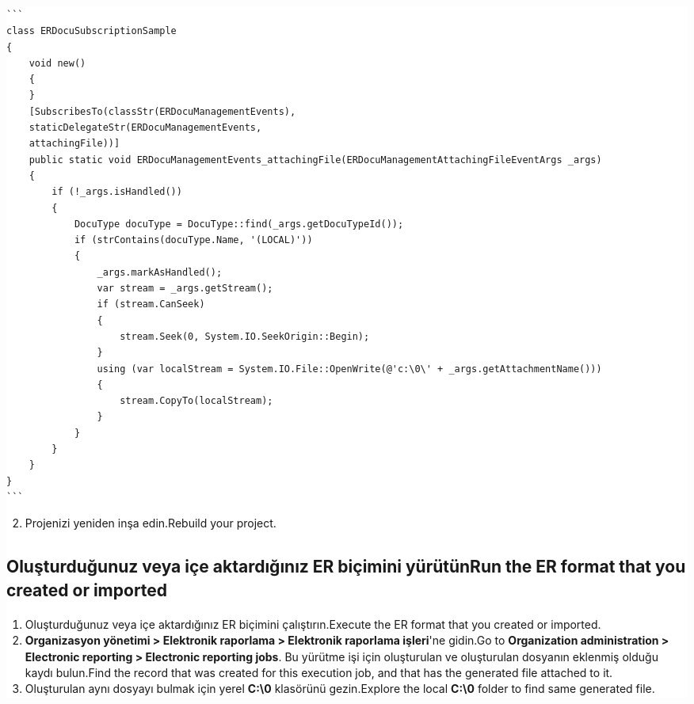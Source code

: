     ```
    class ERDocuSubscriptionSample
    {
        void new()
        {
        }
        [SubscribesTo(classStr(ERDocuManagementEvents), 
        staticDelegateStr(ERDocuManagementEvents, 
        attachingFile))]
        public static void ERDocuManagementEvents_attachingFile(ERDocuManagementAttachingFileEventArgs _args)
        {
            if (!_args.isHandled())
            {
                DocuType docuType = DocuType::find(_args.getDocuTypeId());
                if (strContains(docuType.Name, '(LOCAL)'))
                {
                    _args.markAsHandled();
                    var stream = _args.getStream();
                    if (stream.CanSeek)
                    {
                        stream.Seek(0, System.IO.SeekOrigin::Begin);
                    }
                    using (var localStream = System.IO.File::OpenWrite(@'c:\0\' + _args.getAttachmentName()))
                    {
                        stream.CopyTo(localStream);
                    }
                }
            }
        }
    }
    ```

2. <span data-ttu-id="42d4f-159">Projenizi yeniden inşa edin.</span><span class="sxs-lookup"><span data-stu-id="42d4f-159">Rebuild your project.</span></span>

## <a name="run-the-er-format-that-you-created-or-imported"></a><span data-ttu-id="42d4f-160">Oluşturduğunuz veya içe aktardığınız ER biçimini yürütün</span><span class="sxs-lookup"><span data-stu-id="42d4f-160">Run the ER format that you created or imported</span></span>

1. <span data-ttu-id="42d4f-161">Oluşturduğunuz veya içe aktardığınız ER biçimini çalıştırın.</span><span class="sxs-lookup"><span data-stu-id="42d4f-161">Execute the ER format that you created or imported.</span></span>
2. <span data-ttu-id="42d4f-162">**Organizasyon yönetimi \> Elektronik raporlama \> Elektronik raporlama işleri**'ne gidin.</span><span class="sxs-lookup"><span data-stu-id="42d4f-162">Go to **Organization administration \> Electronic reporting \> Electronic reporting jobs**.</span></span> <span data-ttu-id="42d4f-163">Bu yürütme işi için oluşturulan ve oluşturulan dosyanın eklenmiş olduğu kaydı bulun.</span><span class="sxs-lookup"><span data-stu-id="42d4f-163">Find the record that was created for this execution job, and that has the generated file attached to it.</span></span>
3. <span data-ttu-id="42d4f-164">Oluşturulan aynı dosyayı bulmak için yerel **C:\\0** klasörünü gezin.</span><span class="sxs-lookup"><span data-stu-id="42d4f-164">Explore the local **C:\\0** folder to find same generated file.</span></span>
